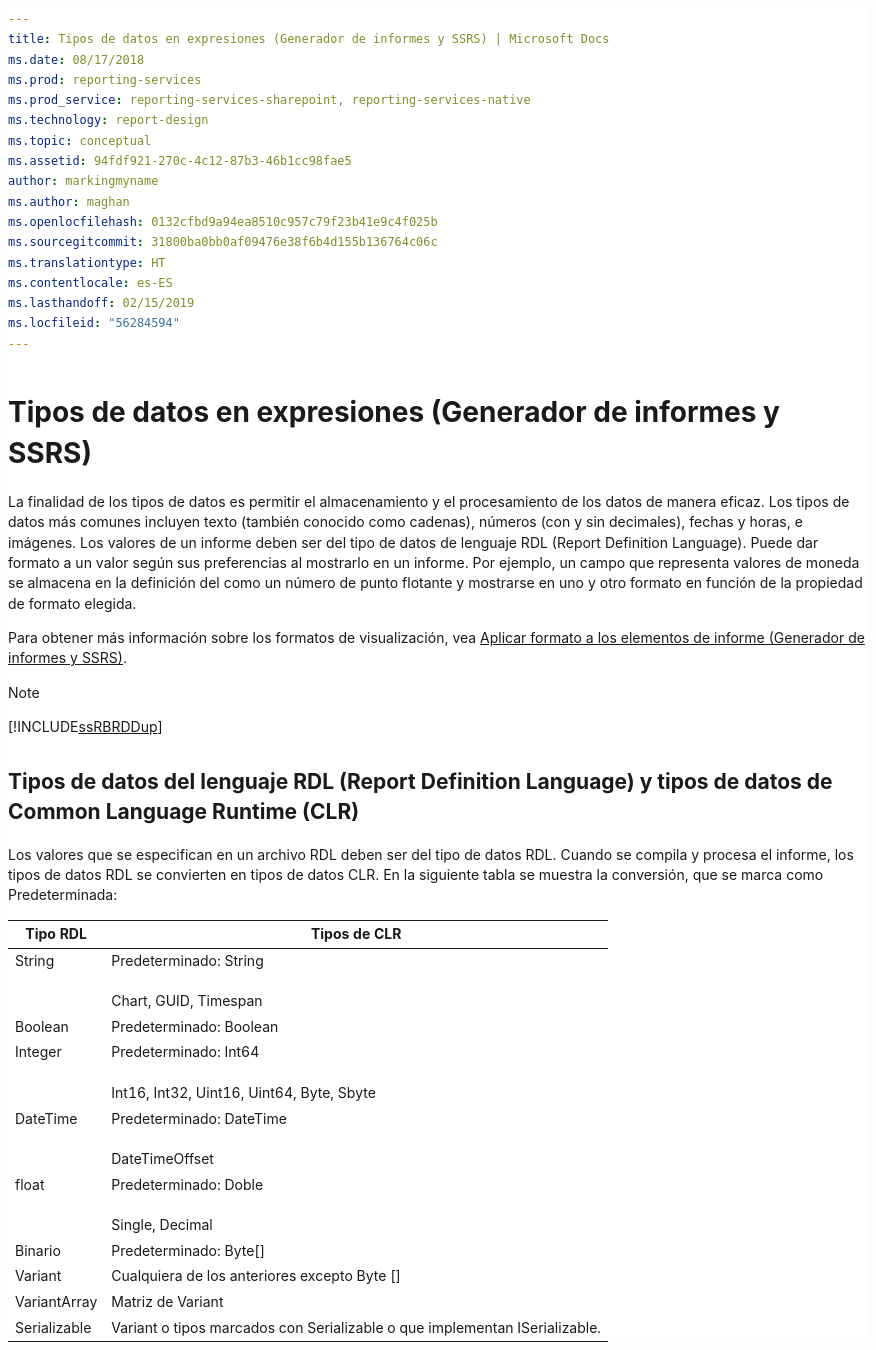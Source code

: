 ```yaml
---
title: Tipos de datos en expresiones (Generador de informes y SSRS) | Microsoft Docs
ms.date: 08/17/2018
ms.prod: reporting-services
ms.prod_service: reporting-services-sharepoint, reporting-services-native
ms.technology: report-design
ms.topic: conceptual
ms.assetid: 94fdf921-270c-4c12-87b3-46b1cc98fae5
author: markingmyname
ms.author: maghan
ms.openlocfilehash: 0132cfbd9a94ea8510c957c79f23b41e9c4f025b
ms.sourcegitcommit: 31800ba0bb0af09476e38f6b4d155b136764c06c
ms.translationtype: HT
ms.contentlocale: es-ES
ms.lasthandoff: 02/15/2019
ms.locfileid: "56284594"
---
```

# <a name="data-types-in-expressions-report-builder-and-ssrs"></a>Tipos de datos en expresiones (Generador de informes y SSRS)
  La finalidad de los tipos de datos es permitir el almacenamiento y el procesamiento de los datos de manera eficaz. Los tipos de datos más comunes incluyen texto (también conocido como cadenas), números (con y sin decimales), fechas y horas, e imágenes. Los valores de un informe deben ser del tipo de datos de lenguaje RDL (Report Definition Language). Puede dar formato a un valor según sus preferencias al mostrarlo en un informe. Por ejemplo, un campo que representa valores de moneda se almacena en la definición del como un número de punto flotante y mostrarse en uno y otro formato en función de la propiedad de formato elegida.  
  
 Para obtener más información sobre los formatos de visualización, vea [Aplicar formato a los elementos de informe &#40;Generador de informes y SSRS&#41;](../../reporting-services/report-design/formatting-report-items-report-builder-and-ssrs.md).  
  
> [!NOTE]  
>  [!INCLUDE[ssRBRDDup](../../includes/ssrbrddup-md.md)]  
  
## <a name="report-definition-language-rdl-data-types-and-common-language-runtime-clr-data-types"></a>Tipos de datos del lenguaje RDL (Report Definition Language) y tipos de datos de Common Language Runtime (CLR)  
 Los valores que se especifican en un archivo RDL deben ser del tipo de datos RDL. Cuando se compila y procesa el informe, los tipos de datos RDL se convierten en tipos de datos CLR. En la siguiente tabla se muestra la conversión, que se marca como Predeterminada:  
  
|Tipo RDL|Tipos de CLR|  
|--------------|---------------|  
|String|Predeterminado: String<br /><br /> Chart, GUID, Timespan|  
|Boolean|Predeterminado: Boolean|  
|Integer|Predeterminado: Int64<br /><br /> Int16, Int32, Uint16, Uint64, Byte, Sbyte|  
|DateTime|Predeterminado: DateTime<br /><br /> DateTimeOffset|  
|float|Predeterminado: Doble<br /><br /> Single, Decimal|  
|Binario|Predeterminado: Byte[]|  
|Variant|Cualquiera de los anteriores excepto Byte []|  
|VariantArray|Matriz de Variant|  
|Serializable|Variant o tipos marcados con Serializable o que implementan ISerializable.|  
  